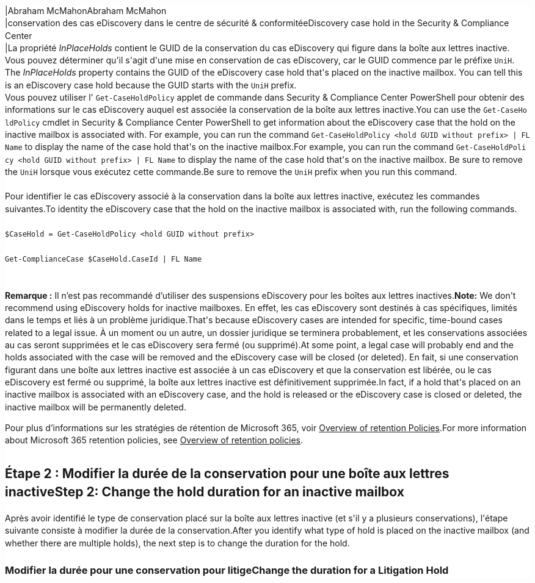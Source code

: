 |<span data-ttu-id="c691c-162">Abraham McMahon</span><span class="sxs-lookup"><span data-stu-id="c691c-162">Abraham McMahon</span></span>  <br/> |<span data-ttu-id="c691c-163">conservation des cas eDiscovery dans le centre de sécurité & conformité</span><span class="sxs-lookup"><span data-stu-id="c691c-163">eDiscovery case hold in the Security & Compliance Center</span></span>  <br/> |<span data-ttu-id="c691c-p110">La propriété  *InPlaceHolds*  contient le GUID de la conservation du cas eDiscovery qui figure dans la boîte aux lettres inactive. Vous pouvez déterminer qu'il s'agit d'une mise en conservation de cas eDiscovery, car le GUID commence par le préfixe  `UniH`.  </span><span class="sxs-lookup"><span data-stu-id="c691c-p110">The  *InPlaceHolds*  property contains the GUID of the eDiscovery case hold that's placed on the inactive mailbox. You can tell this is an eDiscovery case hold because the GUID starts with the  `UniH` prefix.  </span></span><br/> <span data-ttu-id="c691c-166">Vous pouvez utiliser l' `Get-CaseHoldPolicy` applet de commande dans Security & Compliance Center PowerShell pour obtenir des informations sur le cas eDiscovery auquel est associée la conservation de la boîte aux lettres inactive.</span><span class="sxs-lookup"><span data-stu-id="c691c-166">You can use the  `Get-CaseHoldPolicy` cmdlet in Security & Compliance Center PowerShell to get information about the eDiscovery case that the hold on the inactive mailbox is associated with.</span></span> <span data-ttu-id="c691c-167">For example, you can run the command  `Get-CaseHoldPolicy <hold GUID without prefix> | FL Name` to display the name of the case hold that's on the inactive mailbox.</span><span class="sxs-lookup"><span data-stu-id="c691c-167">For example, you can run the command  `Get-CaseHoldPolicy <hold GUID without prefix> | FL Name` to display the name of the case hold that's on the inactive mailbox.</span></span> <span data-ttu-id="c691c-168">Be sure to remove the  `UniH` lorsque vous exécutez cette commande.</span><span class="sxs-lookup"><span data-stu-id="c691c-168">Be sure to remove the  `UniH` prefix when you run this command.</span></span>  <br/><br/> <span data-ttu-id="c691c-169">Pour identifier le cas eDiscovery associé à la conservation dans la boîte aux lettres inactive, exécutez les commandes suivantes.</span><span class="sxs-lookup"><span data-stu-id="c691c-169">To identity the eDiscovery case that the hold on the inactive mailbox is associated with, run the following commands.</span></span>  <br/><br/> `$CaseHold = Get-CaseHoldPolicy <hold GUID without prefix>`<br/><br/> `Get-ComplianceCase $CaseHold.CaseId | FL Name`<br/><br/><br/> <span data-ttu-id="c691c-170">**Remarque :** Il n’est pas recommandé d’utiliser des suspensions eDiscovery pour les boîtes aux lettres inactives.</span><span class="sxs-lookup"><span data-stu-id="c691c-170">**Note:** We don't recommend using eDiscovery holds for inactive mailboxes.</span></span> <span data-ttu-id="c691c-171">En effet, les cas eDiscovery sont destinés à cas spécifiques, limités dans le temps et liés à un problème juridique.</span><span class="sxs-lookup"><span data-stu-id="c691c-171">That's because eDiscovery cases are intended for specific, time-bound cases related to a legal issue.</span></span> <span data-ttu-id="c691c-172">À un moment ou un autre, un dossier juridique se terminera probablement, et les conservations associées au cas seront supprimées et le cas eDiscovery sera fermé (ou supprimé).</span><span class="sxs-lookup"><span data-stu-id="c691c-172">At some point, a legal case will probably end and the holds associated with the case will be removed and the eDiscovery case will be closed (or deleted).</span></span> <span data-ttu-id="c691c-173">En fait, si une conservation figurant dans une boîte aux lettres inactive est associée à un cas eDiscovery et que la conservation est libérée, ou le cas eDiscovery est fermé ou supprimé, la boîte aux lettres inactive est définitivement supprimée.</span><span class="sxs-lookup"><span data-stu-id="c691c-173">In fact, if a hold that's placed on an inactive mailbox is associated with an eDiscovery case, and the hold is released or the eDiscovery case is closed or deleted, the inactive mailbox will be permanently deleted.</span></span> 

<span data-ttu-id="c691c-174">Pour plus d’informations sur les stratégies de rétention de Microsoft 365, voir [Overview of retention Policies](retention-policies.md).</span><span class="sxs-lookup"><span data-stu-id="c691c-174">For more information about Microsoft 365 retention policies, see [Overview of retention policies](retention-policies.md).</span></span>
  
## <a name="step-2-change-the-hold-duration-for-an-inactive-mailbox"></a><span data-ttu-id="c691c-175">Étape 2 : Modifier la durée de la conservation pour une boîte aux lettres inactive</span><span class="sxs-lookup"><span data-stu-id="c691c-175">Step 2: Change the hold duration for an inactive mailbox</span></span>

<span data-ttu-id="c691c-176">Après avoir identifié le type de conservation placé sur la boîte aux lettres inactive (et s'il y a plusieurs conservations), l'étape suivante consiste à modifier la durée de la conservation.</span><span class="sxs-lookup"><span data-stu-id="c691c-176">After you identify what type of hold is placed on the inactive mailbox (and whether there are multiple holds), the next step is to change the duration for the hold.</span></span> 
  
### <a name="change-the-duration-for-a-litigation-hold"></a><span data-ttu-id="c691c-177">Modifier la durée pour une conservation pour litige</span><span class="sxs-lookup"><span data-stu-id="c691c-177">Change the duration for a Litigation Hold</span></span>
